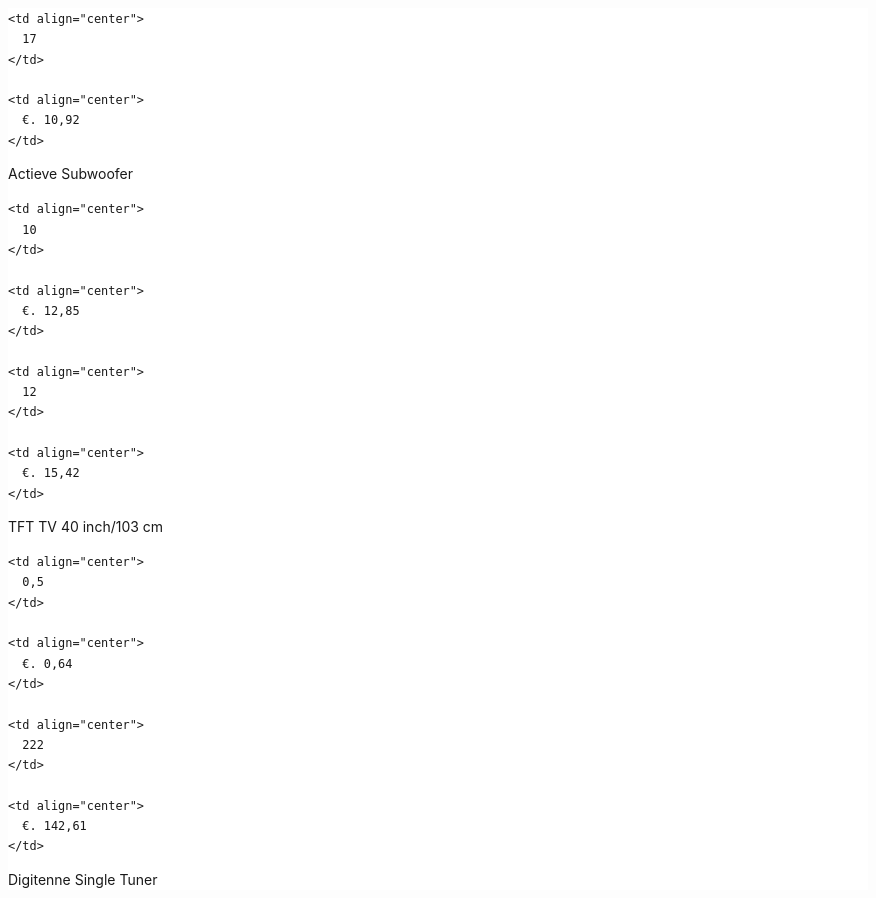     <td align="center">
      17
    </td>
    
    <td align="center">
      €. 10,92
    </td>
  </tr>
  
  <tr>
    <th scope="row">
      Actieve Subwoofer
    </th>
    
    <td align="center">
      10
    </td>
    
    <td align="center">
      €. 12,85
    </td>
    
    <td align="center">
      12
    </td>
    
    <td align="center">
      €. 15,42
    </td>
  </tr>
  
  <tr>
    <th scope="row">
      TFT TV 40 inch/103 cm
    </th>
    
    <td align="center">
      0,5
    </td>
    
    <td align="center">
      €. 0,64
    </td>
    
    <td align="center">
      222
    </td>
    
    <td align="center">
      €. 142,61
    </td>
  </tr>
  
  <tr>
    <th scope="row">
      Digitenne Single Tuner
    </th>
    